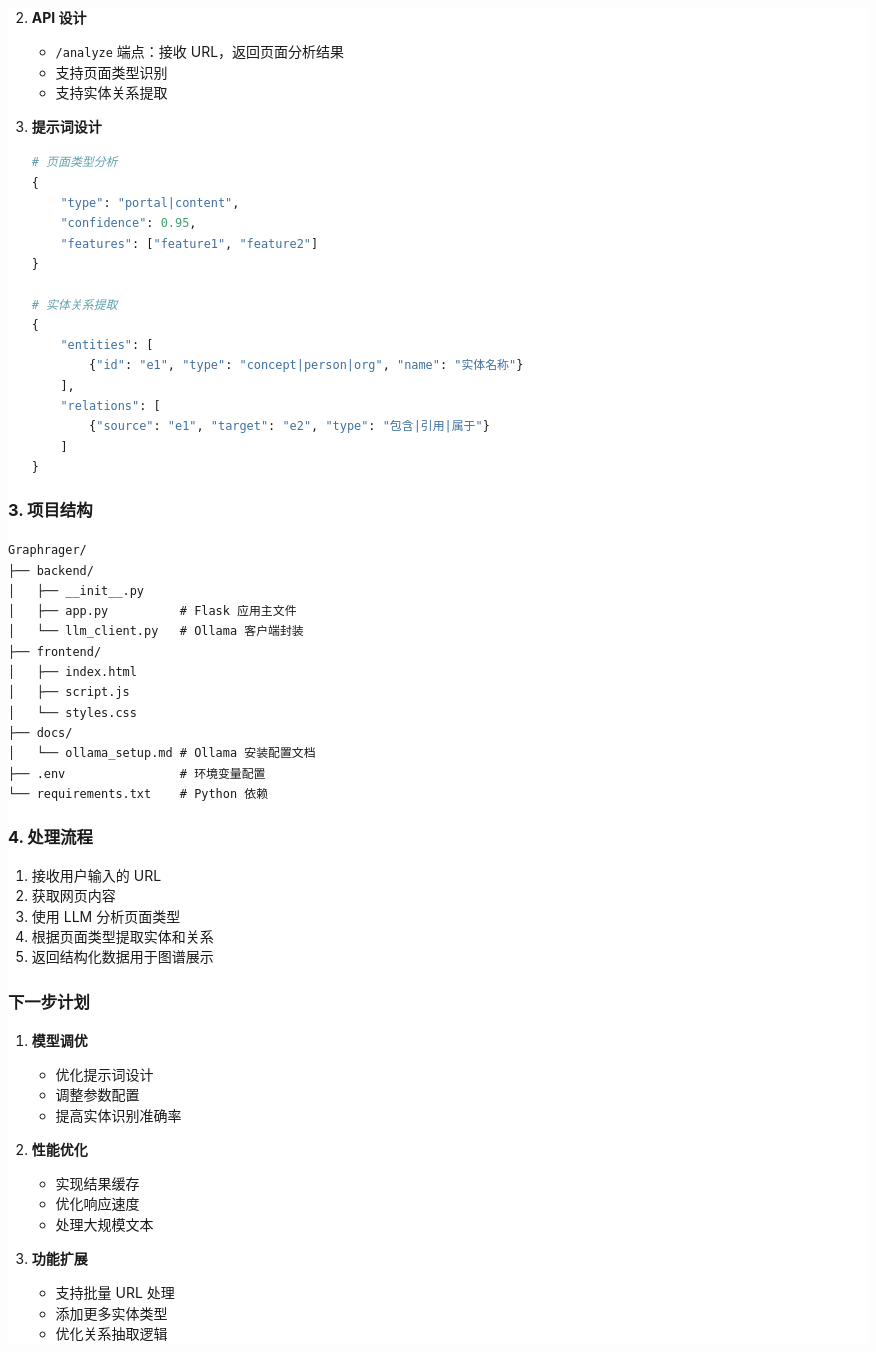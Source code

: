 2. **API 设计**
   - `/analyze` 端点：接收 URL，返回页面分析结果
   - 支持页面类型识别
   - 支持实体关系提取

3. **提示词设计**
   ```python
   # 页面类型分析
   {
       "type": "portal|content",
       "confidence": 0.95,
       "features": ["feature1", "feature2"]
   }

   # 实体关系提取
   {
       "entities": [
           {"id": "e1", "type": "concept|person|org", "name": "实体名称"}
       ],
       "relations": [
           {"source": "e1", "target": "e2", "type": "包含|引用|属于"}
       ]
   }
   ```

### 3. 项目结构
```
Graphrager/
├── backend/
│   ├── __init__.py
│   ├── app.py          # Flask 应用主文件
│   └── llm_client.py   # Ollama 客户端封装
├── frontend/
│   ├── index.html
│   ├── script.js
│   └── styles.css
├── docs/
│   └── ollama_setup.md # Ollama 安装配置文档
├── .env                # 环境变量配置
└── requirements.txt    # Python 依赖
```

### 4. 处理流程
1. 接收用户输入的 URL
2. 获取网页内容
3. 使用 LLM 分析页面类型
4. 根据页面类型提取实体和关系
5. 返回结构化数据用于图谱展示

### 下一步计划
1. **模型调优**
   - 优化提示词设计
   - 调整参数配置
   - 提高实体识别准确率

2. **性能优化**
   - 实现结果缓存
   - 优化响应速度
   - 处理大规模文本

3. **功能扩展**
   - 支持批量 URL 处理
   - 添加更多实体类型
   - 优化关系抽取逻辑
